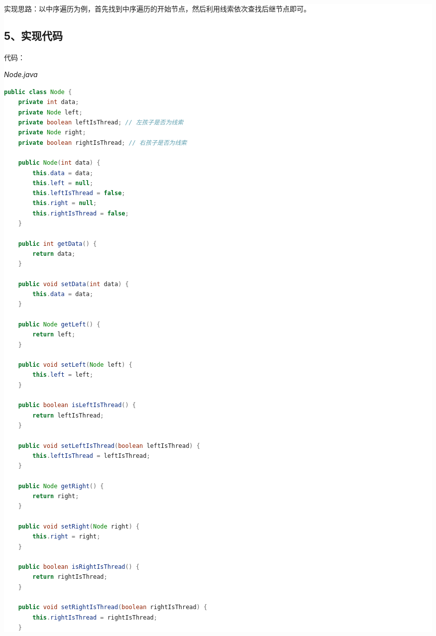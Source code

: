 实现思路：以中序遍历为例，首先找到中序遍历的开始节点，然后利用线索依次查找后继节点即可。

## 5、实现代码

代码：

*Node.java*

```java
public class Node {
    private int data;
    private Node left;
    private boolean leftIsThread; // 左孩子是否为线索
    private Node right;
    private boolean rightIsThread; // 右孩子是否为线索

    public Node(int data) {
        this.data = data;
        this.left = null;
        this.leftIsThread = false;
        this.right = null;
        this.rightIsThread = false;
    }

    public int getData() {
        return data;
    }

    public void setData(int data) {
        this.data = data;
    }

    public Node getLeft() {
        return left;
    }

    public void setLeft(Node left) {
        this.left = left;
    }

    public boolean isLeftIsThread() {
        return leftIsThread;
    }

    public void setLeftIsThread(boolean leftIsThread) {
        this.leftIsThread = leftIsThread;
    }

    public Node getRight() {
        return right;
    }

    public void setRight(Node right) {
        this.right = right;
    }

    public boolean isRightIsThread() {
        return rightIsThread;
    }

    public void setRightIsThread(boolean rightIsThread) {
        this.rightIsThread = rightIsThread;
    }

```